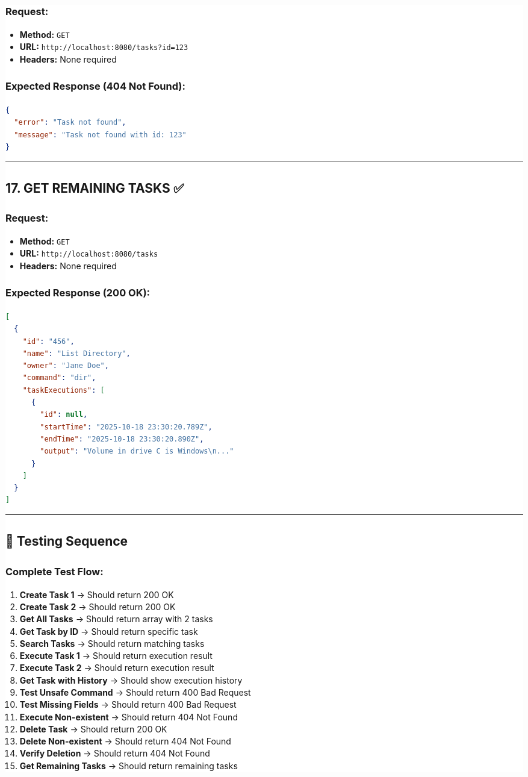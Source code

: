 ### **Request:**
- **Method:** `GET`
- **URL:** `http://localhost:8080/tasks?id=123`
- **Headers:** None required

### **Expected Response (404 Not Found):**
```json
{
  "error": "Task not found",
  "message": "Task not found with id: 123"
}
```

---

## **17. GET REMAINING TASKS** ✅

### **Request:**
- **Method:** `GET`
- **URL:** `http://localhost:8080/tasks`
- **Headers:** None required

### **Expected Response (200 OK):**
```json
[
  {
    "id": "456",
    "name": "List Directory",
    "owner": "Jane Doe",
    "command": "dir",
    "taskExecutions": [
      {
        "id": null,
        "startTime": "2025-10-18 23:30:20.789Z",
        "endTime": "2025-10-18 23:30:20.890Z",
        "output": "Volume in drive C is Windows\n..."
      }
    ]
  }
]
```

---

## 🧪 **Testing Sequence**

### **Complete Test Flow:**
1. **Create Task 1** → Should return 200 OK
2. **Create Task 2** → Should return 200 OK
3. **Get All Tasks** → Should return array with 2 tasks
4. **Get Task by ID** → Should return specific task
5. **Search Tasks** → Should return matching tasks
6. **Execute Task 1** → Should return execution result
7. **Execute Task 2** → Should return execution result
8. **Get Task with History** → Should show execution history
9. **Test Unsafe Command** → Should return 400 Bad Request
10. **Test Missing Fields** → Should return 400 Bad Request
11. **Execute Non-existent** → Should return 404 Not Found
12. **Delete Task** → Should return 200 OK
13. **Delete Non-existent** → Should return 404 Not Found
14. **Verify Deletion** → Should return 404 Not Found
15. **Get Remaining Tasks** → Should return remaining tasks